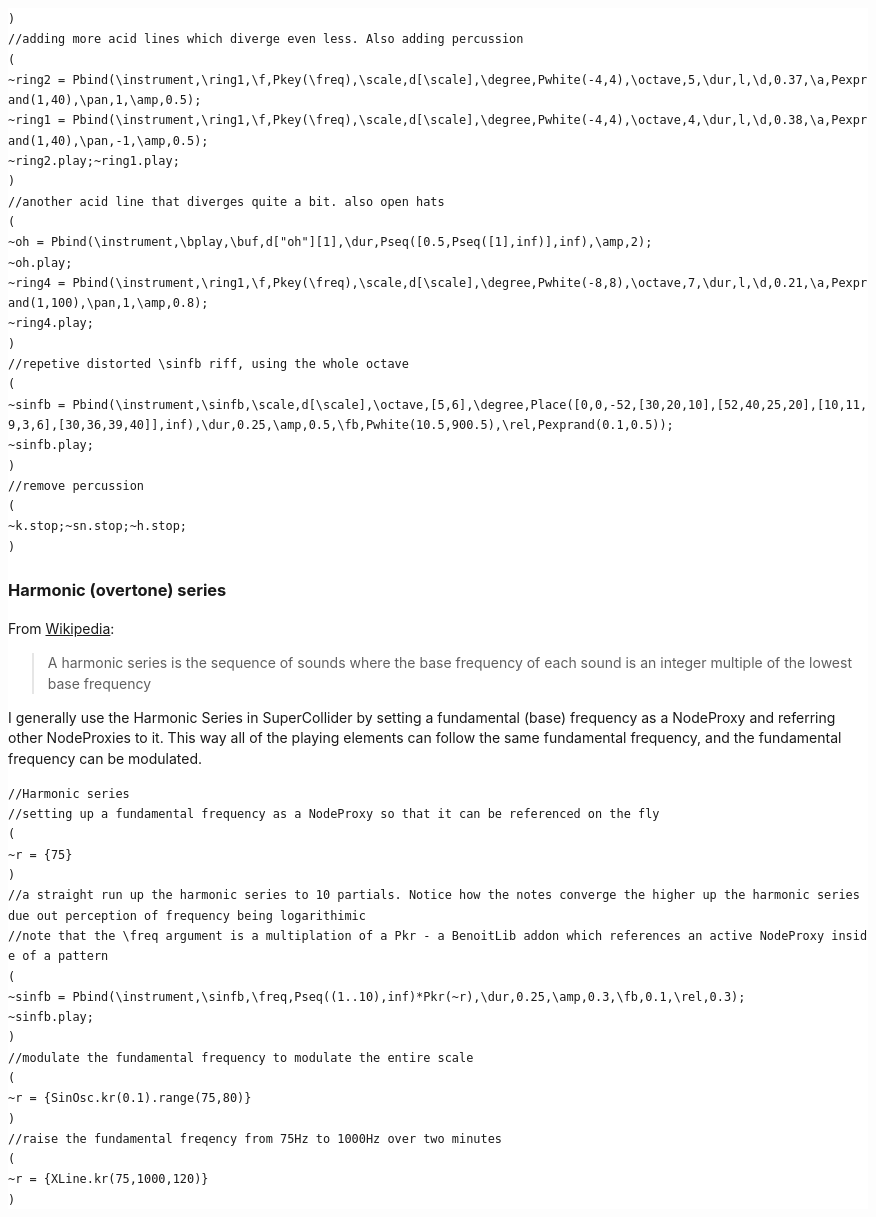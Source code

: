 ```supercollider
)
//adding more acid lines which diverge even less. Also adding percussion
(
~ring2 = Pbind(\instrument,\ring1,\f,Pkey(\freq),\scale,d[\scale],\degree,Pwhite(-4,4),\octave,5,\dur,l,\d,0.37,\a,Pexprand(1,40),\pan,1,\amp,0.5);
~ring1 = Pbind(\instrument,\ring1,\f,Pkey(\freq),\scale,d[\scale],\degree,Pwhite(-4,4),\octave,4,\dur,l,\d,0.38,\a,Pexprand(1,40),\pan,-1,\amp,0.5);
~ring2.play;~ring1.play;
)
//another acid line that diverges quite a bit. also open hats
(
~oh = Pbind(\instrument,\bplay,\buf,d["oh"][1],\dur,Pseq([0.5,Pseq([1],inf)],inf),\amp,2);
~oh.play;
~ring4 = Pbind(\instrument,\ring1,\f,Pkey(\freq),\scale,d[\scale],\degree,Pwhite(-8,8),\octave,7,\dur,l,\d,0.21,\a,Pexprand(1,100),\pan,1,\amp,0.8);
~ring4.play;
)
//repetive distorted \sinfb riff, using the whole octave
(
~sinfb = Pbind(\instrument,\sinfb,\scale,d[\scale],\octave,[5,6],\degree,Place([0,0,-52,[30,20,10],[52,40,25,20],[10,11,9,3,6],[30,36,39,40]],inf),\dur,0.25,\amp,0.5,\fb,Pwhite(10.5,900.5),\rel,Pexprand(0.1,0.5));
~sinfb.play;
)
//remove percussion
(
~k.stop;~sn.stop;~h.stop;
)
```

### Harmonic (overtone) series

From [Wikipedia](https://en.wikipedia.org/wiki/Harmonic_series_(music)https://en.wikipedia.org/wiki/Harmonic_series_(music)):

> A harmonic series is the sequence of sounds where the base frequency of each sound is an integer multiple of the lowest base frequency

I generally use the Harmonic Series in SuperCollider by setting a fundamental (base) frequency as a NodeProxy and referring other NodeProxies to it. This way all of the playing elements can follow the same fundamental frequency, and the fundamental frequency can be modulated.

```supercollider
//Harmonic series
//setting up a fundamental frequency as a NodeProxy so that it can be referenced on the fly
(
~r = {75}
)
//a straight run up the harmonic series to 10 partials. Notice how the notes converge the higher up the harmonic series due out perception of frequency being logarithimic
//note that the \freq argument is a multiplation of a Pkr - a BenoitLib addon which references an active NodeProxy inside of a pattern
(
~sinfb = Pbind(\instrument,\sinfb,\freq,Pseq((1..10),inf)*Pkr(~r),\dur,0.25,\amp,0.3,\fb,0.1,\rel,0.3);
~sinfb.play;
)
//modulate the fundamental frequency to modulate the entire scale
(
~r = {SinOsc.kr(0.1).range(75,80)}
)
//raise the fundamental freqency from 75Hz to 1000Hz over two minutes
(
~r = {XLine.kr(75,1000,120)}
)
```